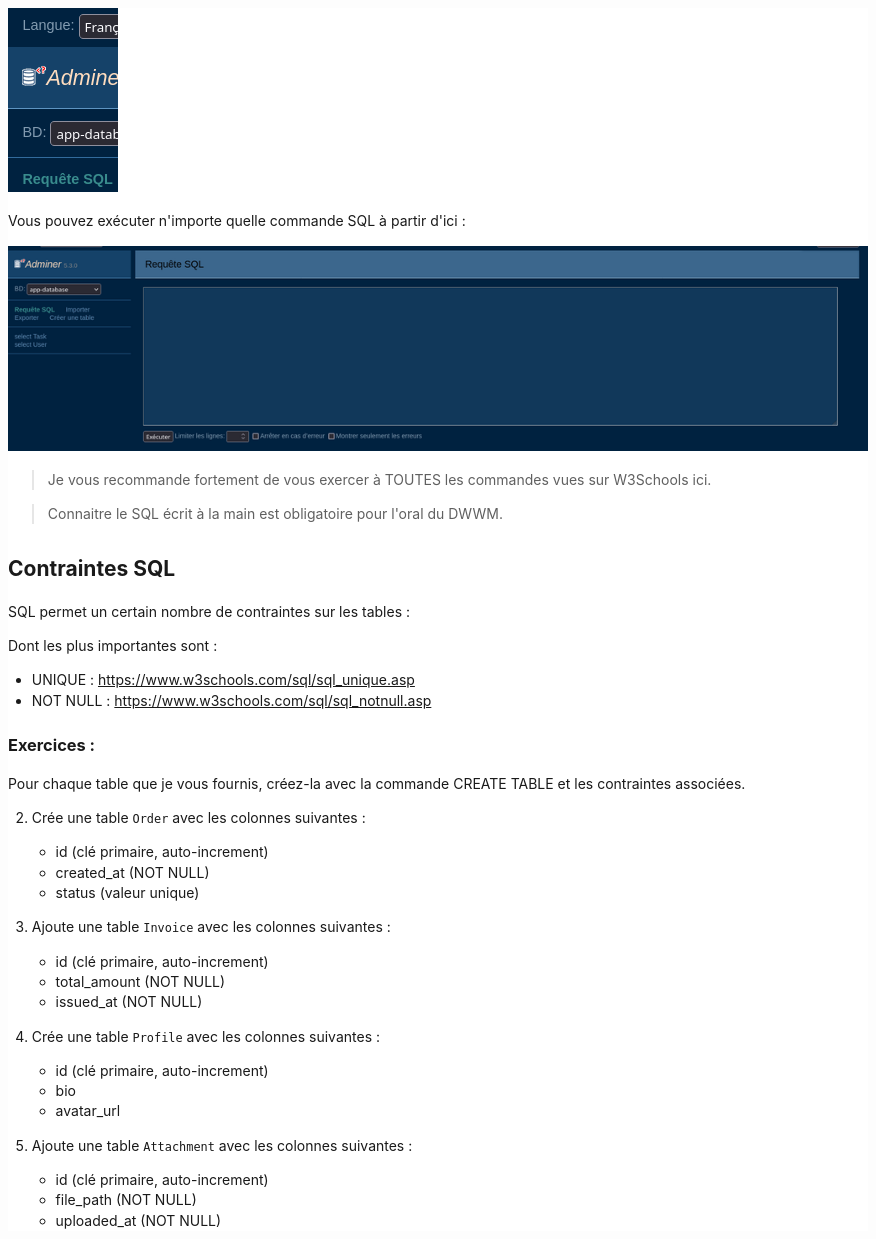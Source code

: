 ![alt text](image.png)

Vous pouvez exécuter n'importe quelle commande SQL à partir d'ici :

![alt text](image-1.png)

> Je vous recommande fortement de vous exercer à TOUTES les commandes vues sur W3Schools ici.

> Connaitre le SQL écrit à la main est obligatoire pour l'oral du DWWM.

## Contraintes SQL

SQL permet un certain nombre de contraintes sur les tables :

Dont les plus importantes sont :

- UNIQUE : https://www.w3schools.com/sql/sql_unique.asp
- NOT NULL : https://www.w3schools.com/sql/sql_notnull.asp

### Exercices :

Pour chaque table que je vous fournis, créez-la avec la commande CREATE TABLE et les contraintes associées.

2. Crée une table `Order` avec les colonnes suivantes :  
    - id (clé primaire, auto-increment)
    - created_at (NOT NULL)
    - status (valeur unique)

3. Ajoute une table `Invoice` avec les colonnes suivantes :  
    - id (clé primaire, auto-increment)
    - total_amount (NOT NULL)
    - issued_at (NOT NULL)

4. Crée une table `Profile` avec les colonnes suivantes :  
    - id (clé primaire, auto-increment)
    - bio
    - avatar_url

5. Ajoute une table `Attachment` avec les colonnes suivantes :  
    - id (clé primaire, auto-increment)
    - file_path (NOT NULL)
    - uploaded_at (NOT NULL)